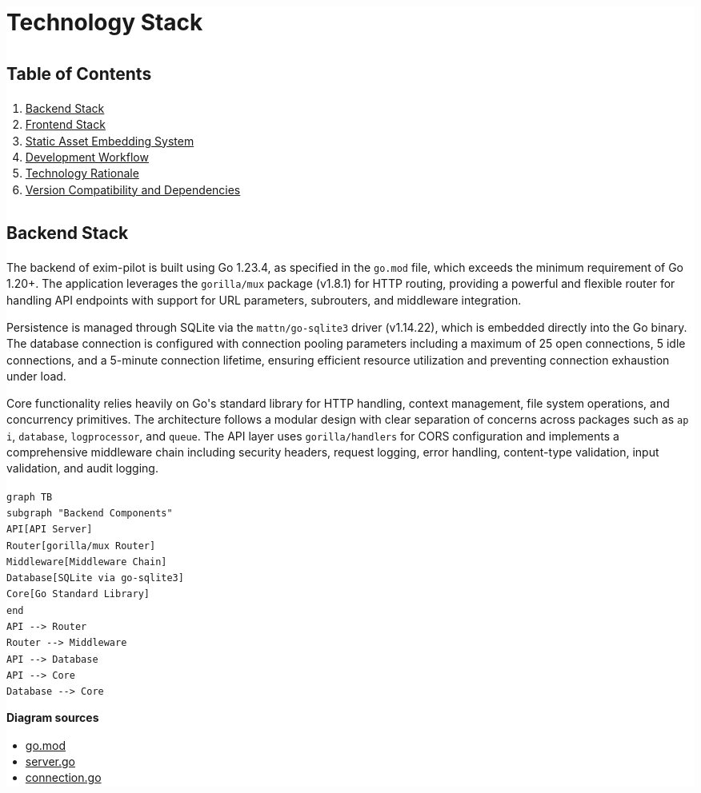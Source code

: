 # Technology Stack



## Table of Contents
1. [Backend Stack](#backend-stack)
2. [Frontend Stack](#frontend-stack)
3. [Static Asset Embedding System](#static-asset-embedding-system)
4. [Development Workflow](#development-workflow)
5. [Technology Rationale](#technology-rationale)
6. [Version Compatibility and Dependencies](#version-compatibility-and-dependencies)

## Backend Stack

The backend of exim-pilot is built using Go 1.23.4, as specified in the `go.mod` file, which exceeds the minimum requirement of Go 1.20+. The application leverages the `gorilla/mux` package (v1.8.1) for HTTP routing, providing a powerful and flexible router for handling API endpoints with support for URL parameters, subrouters, and middleware integration.

Persistence is managed through SQLite via the `mattn/go-sqlite3` driver (v1.14.22), which is embedded directly into the Go binary. The database connection is configured with connection pooling parameters including a maximum of 25 open connections, 5 idle connections, and a 5-minute connection lifetime, ensuring efficient resource utilization and preventing connection exhaustion under load.

Core functionality relies heavily on Go's standard library for HTTP handling, context management, file system operations, and concurrency primitives. The architecture follows a modular design with clear separation of concerns across packages such as `api`, `database`, `logprocessor`, and `queue`. The API layer uses `gorilla/handlers` for CORS configuration and implements a comprehensive middleware chain including security headers, request logging, error handling, content-type validation, input validation, and audit logging.


```mermaid
graph TB
subgraph "Backend Components"
API[API Server]
Router[gorilla/mux Router]
Middleware[Middleware Chain]
Database[SQLite via go-sqlite3]
Core[Go Standard Library]
end
API --> Router
Router --> Middleware
API --> Database
API --> Core
Database --> Core
```


**Diagram sources**
- [go.mod](file://go.mod#L1-L17)
- [server.go](file://internal/api/server.go#L1-L275)
- [connection.go](file://internal/database/connection.go#L1-L91)

